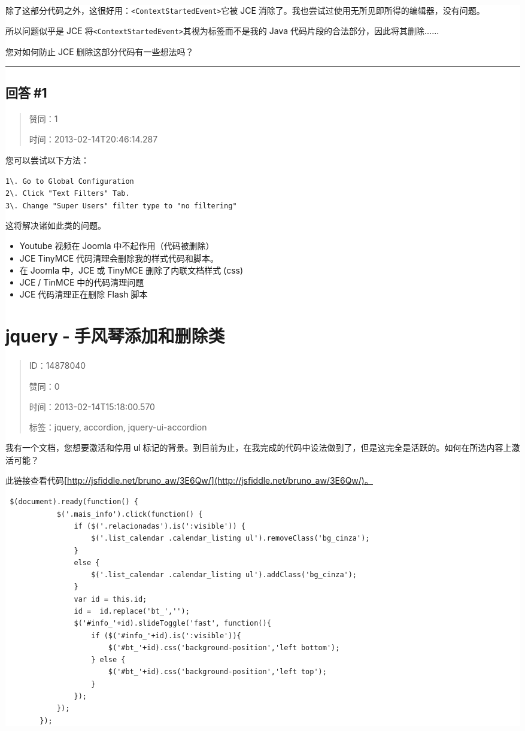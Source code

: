 
除了这部分代码之外，这很好用：`<ContextStartedEvent>`它被 JCE 消除了。我也尝试过使用无所见即所得的编辑器，没有问题。

所以问题似乎是 JCE 将`<ContextStartedEvent>`其视为标签而不是我的 Java 代码片段的合法部分，因此将其删除......

您对如何防止 JCE 删除这部分代码有一些想法吗？

* * *

## 回答 #1

> 赞同：1
> 
> 时间：2013-02-14T20:46:14.287

您可以尝试以下方法：

```
1\. Go to Global Configuration
2\. Click "Text Filters" Tab.
3\. Change "Super Users" filter type to "no filtering" 
```

这将解决诸如此类的问题。

*   Youtube 视频在 Joomla 中不起作用（代码被删除）
*   JCE TinyMCE 代码清理会删除我的样式代码和脚本。
*   在 Joomla 中，JCE 或 TinyMCE 删除了内联文档样式 (css)
*   JCE / TinMCE 中的代码清理问题
*   JCE 代码清理正在删除 Flash 脚本

# jquery - 手风琴添加和删除类

> ID：14878040
> 
> 赞同：0
> 
> 时间：2013-02-14T15:18:00.570
> 
> 标签：jquery, accordion, jquery-ui-accordion

我有一个文档，您想要激活和停用 ul 标记的背景。到目前为止，在我完成的代码中设法做到了，但是这完全是活跃的。如何在所选内容上激活可能？

此链接查看代码[http://jsfiddle.net/bruno_aw/3E6Qw/](http://jsfiddle.net/bruno_aw/3E6Qw/)。

```
 $(document).ready(function() {
            $('.mais_info').click(function() {  
                if ($('.relacionadas').is(':visible')) {
                    $('.list_calendar .calendar_listing ul').removeClass('bg_cinza');
                } 
                else {
                    $('.list_calendar .calendar_listing ul').addClass('bg_cinza');
                } 
                var id = this.id;
                id =  id.replace('bt_','');
                $('#info_'+id).slideToggle('fast', function(){
                    if ($('#info_'+id).is(':visible')){
                        $('#bt_'+id).css('background-position','left bottom');
                    } else {
                        $('#bt_'+id).css('background-position','left top');
                    }                         
                });                    
            });                 
        }); 
```
